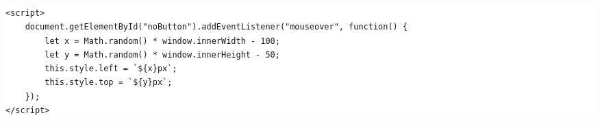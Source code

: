     <script>
        document.getElementById("noButton").addEventListener("mouseover", function() {
            let x = Math.random() * window.innerWidth - 100;
            let y = Math.random() * window.innerHeight - 50;
            this.style.left = `${x}px`;
            this.style.top = `${y}px`;
        });
    </script>

</body>
</html>
